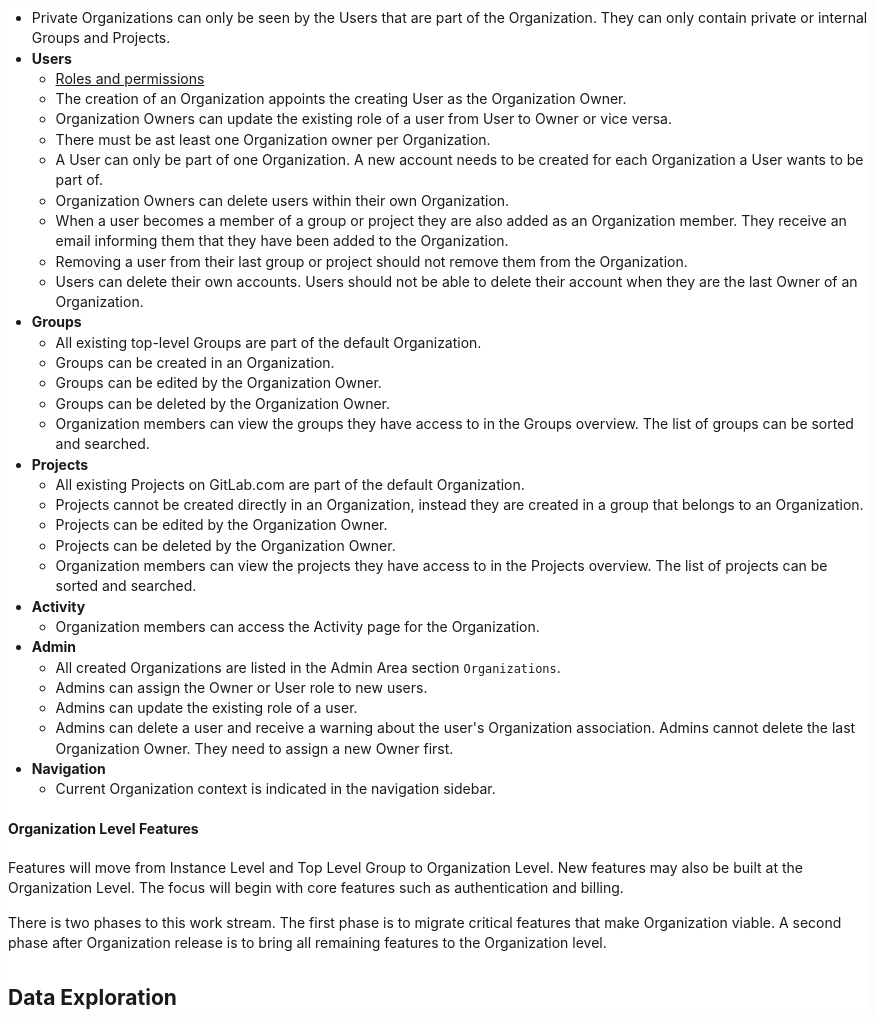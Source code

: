   - Private Organizations can only be seen by the Users that are part of the Organization. They can only contain private or internal Groups and Projects.
- **Users**
  - [Roles and permissions](#roles-and-permissions)
  - The creation of an Organization appoints the creating User as the Organization Owner.
  - Organization Owners can update the existing role of a user from User to Owner or vice versa.
  - There must be ast least one Organization owner per Organization.
  - A User can only be part of one Organization. A new account needs to be created for each Organization a User wants to be part of.
  - Organization Owners can delete users within their own Organization.
  - When a user becomes a member of a group or project they are also added as an Organization member. They receive an email informing them that they have been added to the Organization.
  - Removing a user from their last group or project should not remove them from the Organization.
  - Users can delete their own accounts. Users should not be able to delete their account when they are the last Owner of an Organization.
- **Groups**
  - All existing top-level Groups are part of the default Organization.
  - Groups can be created in an Organization.
  - Groups can be edited by the Organization Owner.
  - Groups can be deleted by the Organization Owner.
  - Organization members can view the groups they have access to in the Groups overview. The list of groups can be sorted and searched.
- **Projects**
  - All existing Projects on GitLab.com are part of the default Organization.
  - Projects cannot be created directly in an Organization, instead they are created in a group that belongs to an Organization.
  - Projects can be edited by the Organization Owner.
  - Projects can be deleted by the Organization Owner.
  - Organization members can view the projects they have access to in the Projects overview. The list of projects can be sorted and searched.
- **Activity**
  - Organization members can access the Activity page for the Organization.
- **Admin**
  - All created Organizations are listed in the Admin Area section `Organizations`.
  - Admins can assign the Owner or User role to new users.
  - Admins can update the existing role of a user.
  - Admins can delete a user and receive a warning about the user's Organization association. Admins cannot delete the last Organization Owner. They need to assign a new Owner first.
- **Navigation**
  - Current Organization context is indicated in the navigation sidebar.

#### Organization Level Features

Features will move from Instance Level and Top Level Group to Organization
Level. New features may also be built at the Organization Level. The focus
will begin with core features such as authentication and billing.

There is two phases to this work stream. The first phase is to migrate critical
features that make Organization viable. A second phase after Organization
release is to bring all remaining features to the Organization level.

## Data Exploration

